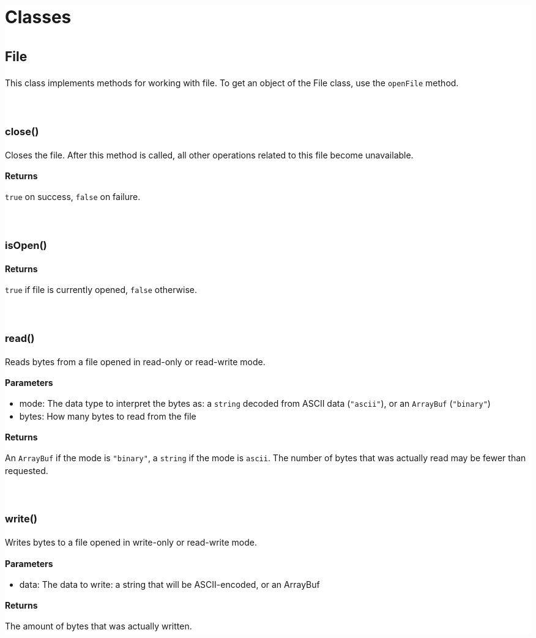 
# Classes

## File

This class implements methods for working with file. To get an object of the File class, use the `openFile` method.

<br>

### close()

Closes the file. After this method is called, all other operations related to this file become unavailable.

**Returns**

`true` on success, `false` on failure.

<br>

### isOpen()

**Returns**

`true` if file is currently opened, `false` otherwise.

<br>

### read()

Reads bytes from a file opened in read-only or read-write mode.

**Parameters**

- mode: The data type to interpret the bytes as: a `string` decoded from ASCII data (`"ascii"`), or an `ArrayBuf` (`"binary"`)
- bytes: How many bytes to read from the file

**Returns**

An `ArrayBuf` if the mode is `"binary"`, a `string` if the mode is `ascii`. The number of bytes that was actually read may be fewer than requested.

<br>

### write()

Writes bytes to a file opened in write-only or read-write mode.

**Parameters**

- data: The data to write: a string that will be ASCII-encoded, or an ArrayBuf

**Returns**

The amount of bytes that was actually written.
